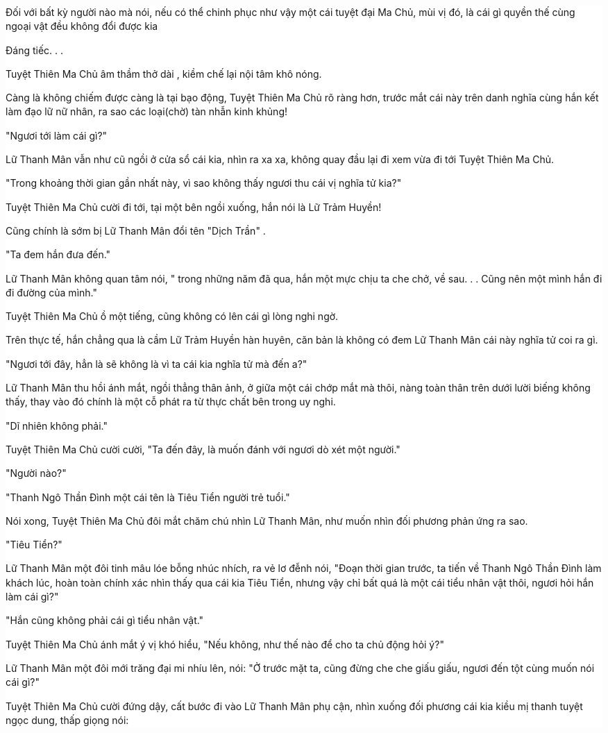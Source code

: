 Đối với bất kỳ người nào mà nói, nếu có thể chinh phục như vậy một cái tuyệt đại Ma Chủ, mùi vị đó, là cái gì quyền thế cùng ngoại vật đều không đổi được kia

Đáng tiếc. . .

Tuyệt Thiên Ma Chủ âm thầm thở dài , kiềm chế lại nội tâm khô nóng.

Càng là không chiếm được càng là tại bạo động, Tuyệt Thiên Ma Chủ rõ ràng hơn, trước mắt cái này trên danh nghĩa cùng hắn kết làm đạo lữ nữ nhân, ra sao các loại(chờ) tàn nhẫn kinh khủng!

"Ngươi tới làm cái gì?"

Lữ Thanh Mân vẫn như cũ ngồi ở cửa sổ cái kia, nhìn ra xa xa, không quay đầu lại đi xem vừa đi tới Tuyệt Thiên Ma Chủ.

"Trong khoảng thời gian gần nhất này, vì sao không thấy ngươi thu cái vị nghĩa tử kia?"

Tuyệt Thiên Ma Chủ cười đi tới, tại một bên ngồi xuống, hắn nói là Lữ Trảm Huyền!

Cũng chính là sớm bị Lữ Thanh Mân đổi tên "Dịch Trần" .

"Ta đem hắn đưa đến."

Lữ Thanh Mân không quan tâm nói, " trong những năm đã qua, hắn một mực chịu ta che chở, về sau. . . Cũng nên một mình hắn đi đi đường của mình."

Tuyệt Thiên Ma Chủ ồ một tiếng, cũng không có lên cái gì lòng nghi ngờ.

Trên thực tế, hắn chẳng qua là cầm Lữ Trảm Huyền hàn huyên, căn bản là không có đem Lữ Thanh Mân cái này nghĩa tử coi ra gì.

"Ngươi tới đây, hẳn là sẽ không là vì ta cái kia nghĩa tử mà đến a?"

Lữ Thanh Mân thu hồi ánh mắt, ngồi thẳng thân ảnh, ở giữa một cái chớp mắt mà thôi, nàng toàn thân trên dưới lười biếng không thấy, thay vào đó chính là một cỗ phát ra từ thực chất bên trong uy nghi.

"Dĩ nhiên không phải."

Tuyệt Thiên Ma Chủ cười cười, "Ta đến đây, là muốn đánh với ngươi dò xét một người."

"Người nào?"

"Thanh Ngô Thần Đình một cái tên là Tiêu Tiển người trẻ tuổi."

Nói xong, Tuyệt Thiên Ma Chủ đôi mắt chăm chú nhìn Lữ Thanh Mân, như muốn nhìn đối phương phản ứng ra sao.

"Tiêu Tiển?"

Lữ Thanh Mân một đôi tinh mâu lóe bỗng nhúc nhích, ra vẻ lơ đễnh nói, "Đoạn thời gian trước, ta tiến về Thanh Ngô Thần Đình làm khách lúc, hoàn toàn chính xác nhìn thấy qua cái kia Tiêu Tiển, nhưng vậy chỉ bất quá là một cái tiểu nhân vật thôi, ngươi hỏi hắn làm cái gì?"

"Hắn cũng không phải cái gì tiểu nhân vật."

Tuyệt Thiên Ma Chủ ánh mắt ý vị khó hiểu, "Nếu không, như thế nào để cho ta chủ động hỏi ý?"

Lữ Thanh Mân một đôi mới trăng đại mi nhíu lên, nói: "Ở trước mặt ta, cũng đừng che che giấu giấu, ngươi đến tột cùng muốn nói cái gì?"

Tuyệt Thiên Ma Chủ cười đứng dậy, cất bước đi vào Lữ Thanh Mân phụ cận, nhìn xuống đối phương cái kia kiều mị thanh tuyệt ngọc dung, thấp giọng nói:
